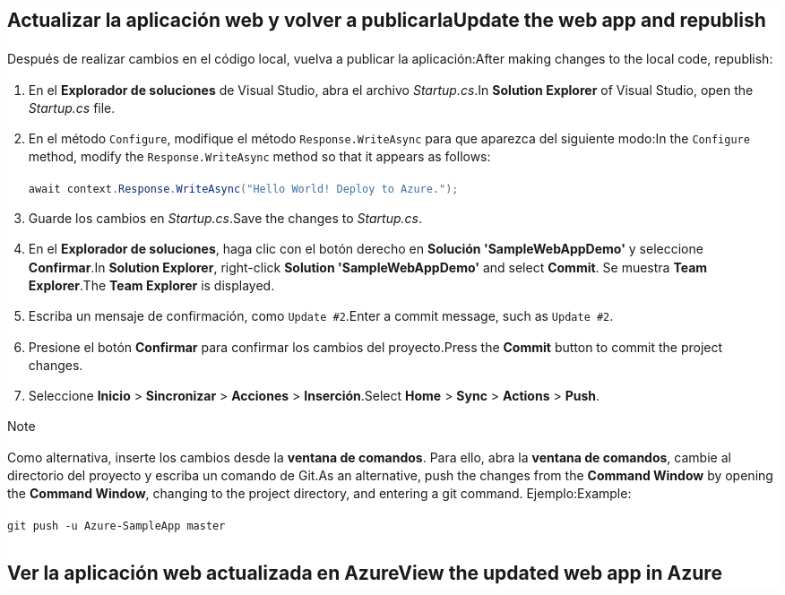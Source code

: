## <a name="update-the-web-app-and-republish"></a><span data-ttu-id="3a1be-215">Actualizar la aplicación web y volver a publicarla</span><span class="sxs-lookup"><span data-stu-id="3a1be-215">Update the web app and republish</span></span>

<span data-ttu-id="3a1be-216">Después de realizar cambios en el código local, vuelva a publicar la aplicación:</span><span class="sxs-lookup"><span data-stu-id="3a1be-216">After making changes to the local code, republish:</span></span>

1. <span data-ttu-id="3a1be-217">En el **Explorador de soluciones** de Visual Studio, abra el archivo *Startup.cs*.</span><span class="sxs-lookup"><span data-stu-id="3a1be-217">In **Solution Explorer** of Visual Studio, open the *Startup.cs* file.</span></span>

1. <span data-ttu-id="3a1be-218">En el método `Configure`, modifique el método `Response.WriteAsync` para que aparezca del siguiente modo:</span><span class="sxs-lookup"><span data-stu-id="3a1be-218">In the `Configure` method, modify the `Response.WriteAsync` method so that it appears as follows:</span></span>

   ```csharp
   await context.Response.WriteAsync("Hello World! Deploy to Azure.");
   ```

1. <span data-ttu-id="3a1be-219">Guarde los cambios en *Startup.cs*.</span><span class="sxs-lookup"><span data-stu-id="3a1be-219">Save the changes to *Startup.cs*.</span></span>

1. <span data-ttu-id="3a1be-220">En el **Explorador de soluciones**, haga clic con el botón derecho en **Solución 'SampleWebAppDemo'** y seleccione **Confirmar**.</span><span class="sxs-lookup"><span data-stu-id="3a1be-220">In **Solution Explorer**, right-click **Solution 'SampleWebAppDemo'** and select **Commit**.</span></span> <span data-ttu-id="3a1be-221">Se muestra **Team Explorer**.</span><span class="sxs-lookup"><span data-stu-id="3a1be-221">The **Team Explorer** is displayed.</span></span>

1. <span data-ttu-id="3a1be-222">Escriba un mensaje de confirmación, como `Update #2`.</span><span class="sxs-lookup"><span data-stu-id="3a1be-222">Enter a commit message, such as `Update #2`.</span></span>

1. <span data-ttu-id="3a1be-223">Presione el botón **Confirmar** para confirmar los cambios del proyecto.</span><span class="sxs-lookup"><span data-stu-id="3a1be-223">Press the **Commit** button to commit the project changes.</span></span>

1. <span data-ttu-id="3a1be-224">Seleccione **Inicio** > **Sincronizar** > **Acciones** > **Inserción**.</span><span class="sxs-lookup"><span data-stu-id="3a1be-224">Select **Home** > **Sync** > **Actions** > **Push**.</span></span>

> [!NOTE]
> <span data-ttu-id="3a1be-225">Como alternativa, inserte los cambios desde la **ventana de comandos**. Para ello, abra la **ventana de comandos**, cambie al directorio del proyecto y escriba un comando de Git.</span><span class="sxs-lookup"><span data-stu-id="3a1be-225">As an alternative, push the changes from the **Command Window** by opening the **Command Window**, changing to the project directory, and entering a git command.</span></span> <span data-ttu-id="3a1be-226">Ejemplo:</span><span class="sxs-lookup"><span data-stu-id="3a1be-226">Example:</span></span>
> 
> `git push -u Azure-SampleApp master`

## <a name="view-the-updated-web-app-in-azure"></a><span data-ttu-id="3a1be-227">Ver la aplicación web actualizada en Azure</span><span class="sxs-lookup"><span data-stu-id="3a1be-227">View the updated web app in Azure</span></span>
